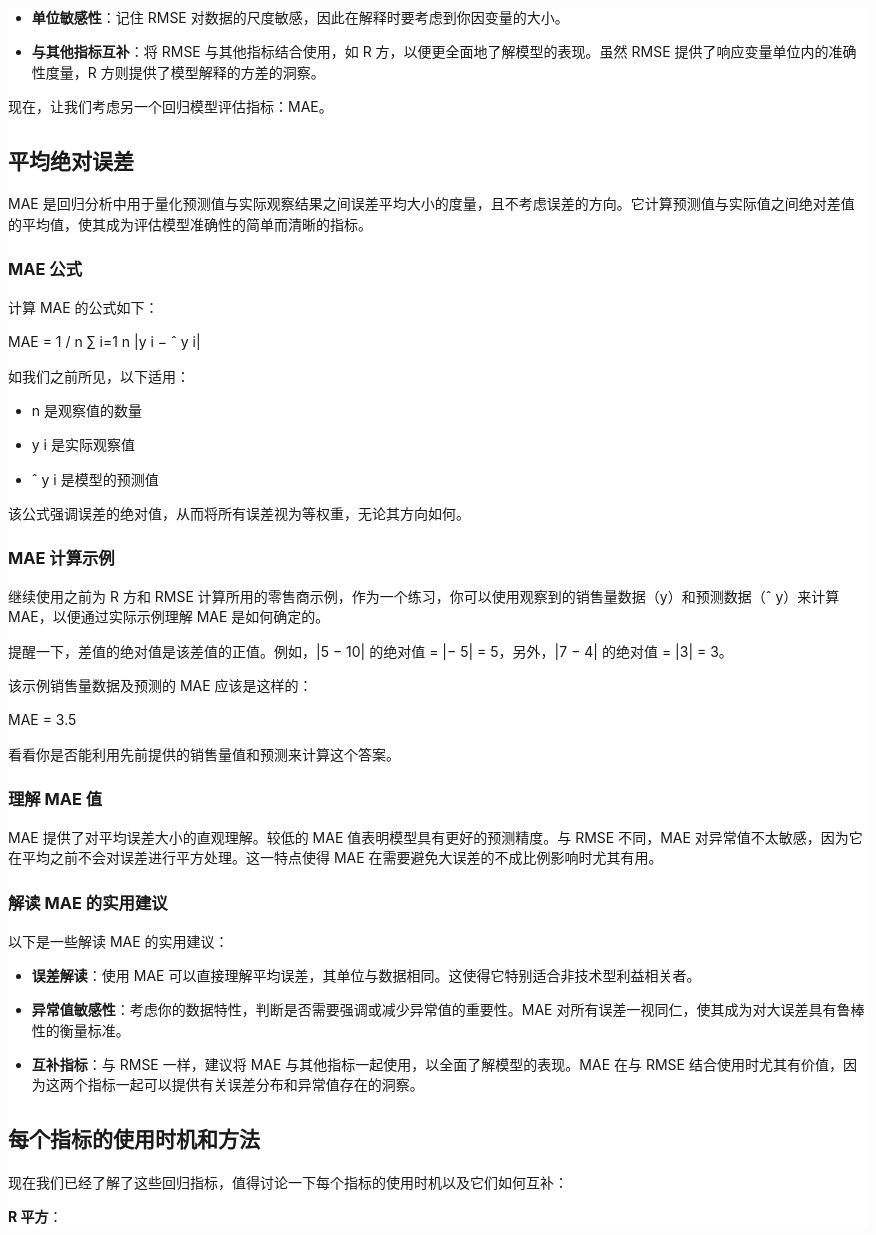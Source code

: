 +   **单位敏感性**：记住 RMSE 对数据的尺度敏感，因此在解释时要考虑到你因变量的大小。

+   **与其他指标互补**：将 RMSE 与其他指标结合使用，如 R 方，以便更全面地了解模型的表现。虽然 RMSE 提供了响应变量单位内的准确性度量，R 方则提供了模型解释的方差的洞察。

现在，让我们考虑另一个回归模型评估指标：MAE。

## 平均绝对误差

MAE 是回归分析中用于量化预测值与实际观察结果之间误差平均大小的度量，且不考虑误差的方向。它计算预测值与实际值之间绝对差值的平均值，使其成为评估模型准确性的简单而清晰的指标。

### MAE 公式

计算 MAE 的公式如下：

MAE = 1 / n ∑ i=1 n |y i − ˆ y i|

如我们之前所见，以下适用：

+   n 是观察值的数量

+   y i 是实际观察值

+   ˆ y i 是模型的预测值

该公式强调误差的绝对值，从而将所有误差视为等权重，无论其方向如何。

### MAE 计算示例

继续使用之前为 R 方和 RMSE 计算所用的零售商示例，作为一个练习，你可以使用观察到的销售量数据（y）和预测数据（ˆ y）来计算 MAE，以便通过实际示例理解 MAE 是如何确定的。

提醒一下，差值的绝对值是该差值的正值。例如，|5 − 10| 的绝对值 = |− 5| = 5，另外，|7 − 4| 的绝对值 = |3| = 3。

该示例销售量数据及预测的 MAE 应该是这样的：

MAE = 3.5

看看你是否能利用先前提供的销售量值和预测来计算这个答案。

### 理解 MAE 值

MAE 提供了对平均误差大小的直观理解。较低的 MAE 值表明模型具有更好的预测精度。与 RMSE 不同，MAE 对异常值不太敏感，因为它在平均之前不会对误差进行平方处理。这一特点使得 MAE 在需要避免大误差的不成比例影响时尤其有用。

### 解读 MAE 的实用建议

以下是一些解读 MAE 的实用建议：

+   **误差解读**：使用 MAE 可以直接理解平均误差，其单位与数据相同。这使得它特别适合非技术型利益相关者。

+   **异常值敏感性**：考虑你的数据特性，判断是否需要强调或减少异常值的重要性。MAE 对所有误差一视同仁，使其成为对大误差具有鲁棒性的衡量标准。

+   **互补指标**：与 RMSE 一样，建议将 MAE 与其他指标一起使用，以全面了解模型的表现。MAE 在与 RMSE 结合使用时尤其有价值，因为这两个指标一起可以提供有关误差分布和异常值存在的洞察。

## 每个指标的使用时机和方法

现在我们已经了解了这些回归指标，值得讨论一下每个指标的使用时机以及它们如何互补：

**R 平方**：
